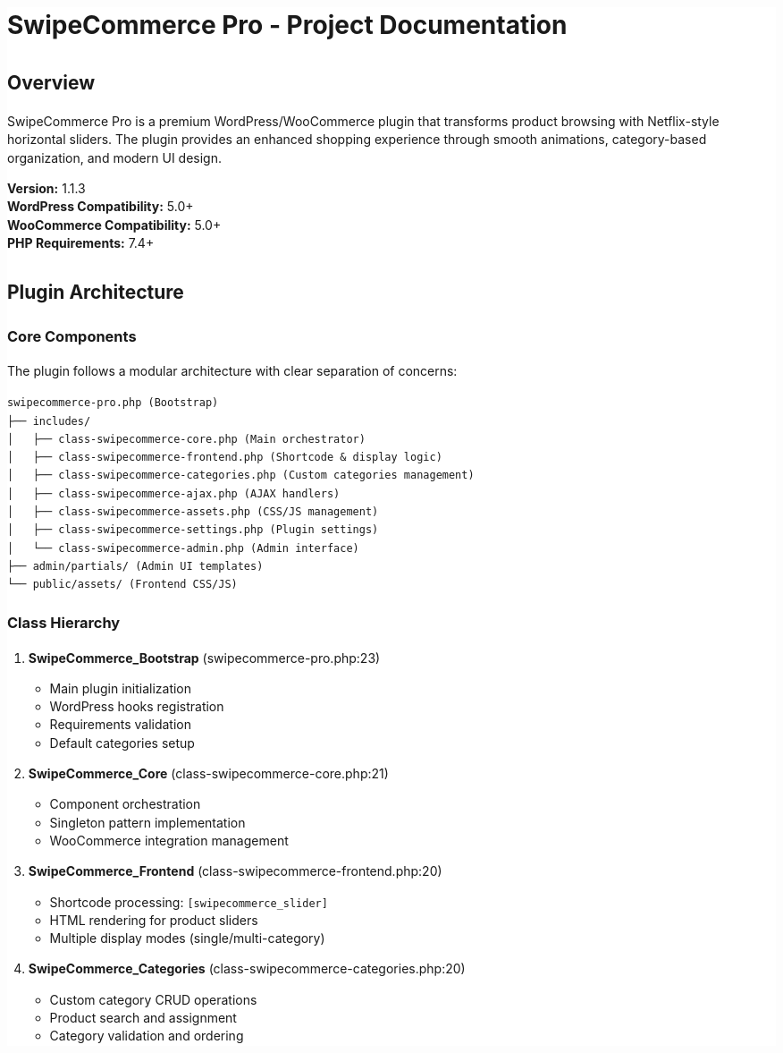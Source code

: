 # SwipeCommerce Pro - Project Documentation

## Overview
SwipeCommerce Pro is a premium WordPress/WooCommerce plugin that transforms product browsing with Netflix-style horizontal sliders. The plugin provides an enhanced shopping experience through smooth animations, category-based organization, and modern UI design.

**Version:** 1.1.3  
**WordPress Compatibility:** 5.0+  
**WooCommerce Compatibility:** 5.0+  
**PHP Requirements:** 7.4+

## Plugin Architecture

### Core Components

The plugin follows a modular architecture with clear separation of concerns:

```
swipecommerce-pro.php (Bootstrap)
├── includes/
│   ├── class-swipecommerce-core.php (Main orchestrator)
│   ├── class-swipecommerce-frontend.php (Shortcode & display logic)
│   ├── class-swipecommerce-categories.php (Custom categories management)
│   ├── class-swipecommerce-ajax.php (AJAX handlers)
│   ├── class-swipecommerce-assets.php (CSS/JS management)
│   ├── class-swipecommerce-settings.php (Plugin settings)
│   └── class-swipecommerce-admin.php (Admin interface)
├── admin/partials/ (Admin UI templates)
└── public/assets/ (Frontend CSS/JS)
```

### Class Hierarchy

1. **SwipeCommerce_Bootstrap** (swipecommerce-pro.php:23)
   - Main plugin initialization
   - WordPress hooks registration
   - Requirements validation
   - Default categories setup

2. **SwipeCommerce_Core** (class-swipecommerce-core.php:21)
   - Component orchestration
   - Singleton pattern implementation
   - WooCommerce integration management

3. **SwipeCommerce_Frontend** (class-swipecommerce-frontend.php:20)
   - Shortcode processing: `[swipecommerce_slider]`
   - HTML rendering for product sliders
   - Multiple display modes (single/multi-category)

4. **SwipeCommerce_Categories** (class-swipecommerce-categories.php:20)
   - Custom category CRUD operations
   - Product search and assignment
   - Category validation and ordering
